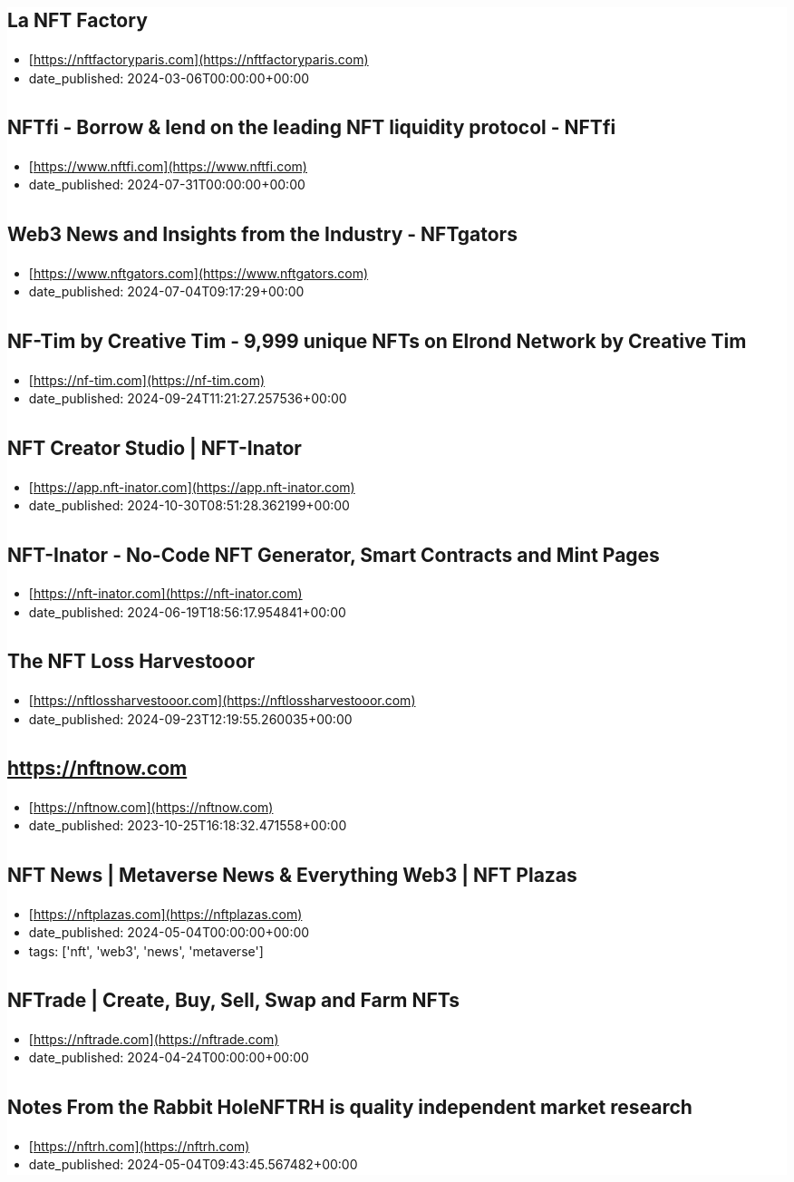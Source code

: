  ## La NFT Factory
 - [https://nftfactoryparis.com](https://nftfactoryparis.com)
 - date_published: 2024-03-06T00:00:00+00:00

 ## NFTfi - Borrow & lend on the leading NFT liquidity protocol - NFTfi
 - [https://www.nftfi.com](https://www.nftfi.com)
 - date_published: 2024-07-31T00:00:00+00:00

 ## Web3 News and Insights from the Industry - NFTgators
 - [https://www.nftgators.com](https://www.nftgators.com)
 - date_published: 2024-07-04T09:17:29+00:00

 ## NF-Tim by Creative Tim - 9,999 unique NFTs on Elrond Network by Creative Tim
 - [https://nf-tim.com](https://nf-tim.com)
 - date_published: 2024-09-24T11:21:27.257536+00:00

 ## NFT Creator Studio | NFT-Inator
 - [https://app.nft-inator.com](https://app.nft-inator.com)
 - date_published: 2024-10-30T08:51:28.362199+00:00

 ## NFT-Inator - No-Code NFT Generator, Smart Contracts and Mint Pages
 - [https://nft-inator.com](https://nft-inator.com)
 - date_published: 2024-06-19T18:56:17.954841+00:00

 ## The NFT Loss Harvestooor
 - [https://nftlossharvestooor.com](https://nftlossharvestooor.com)
 - date_published: 2024-09-23T12:19:55.260035+00:00

 ## https://nftnow.com
 - [https://nftnow.com](https://nftnow.com)
 - date_published: 2023-10-25T16:18:32.471558+00:00

 ## NFT News | Metaverse News & Everything Web3 | NFT Plazas
 - [https://nftplazas.com](https://nftplazas.com)
 - date_published: 2024-05-04T00:00:00+00:00
 - tags: ['nft', 'web3', 'news', 'metaverse']

 ## NFTrade | Create, Buy, Sell, Swap and Farm NFTs
 - [https://nftrade.com](https://nftrade.com)
 - date_published: 2024-04-24T00:00:00+00:00

 ## Notes From the Rabbit HoleNFTRH is quality independent market research
 - [https://nftrh.com](https://nftrh.com)
 - date_published: 2024-05-04T09:43:45.567482+00:00
